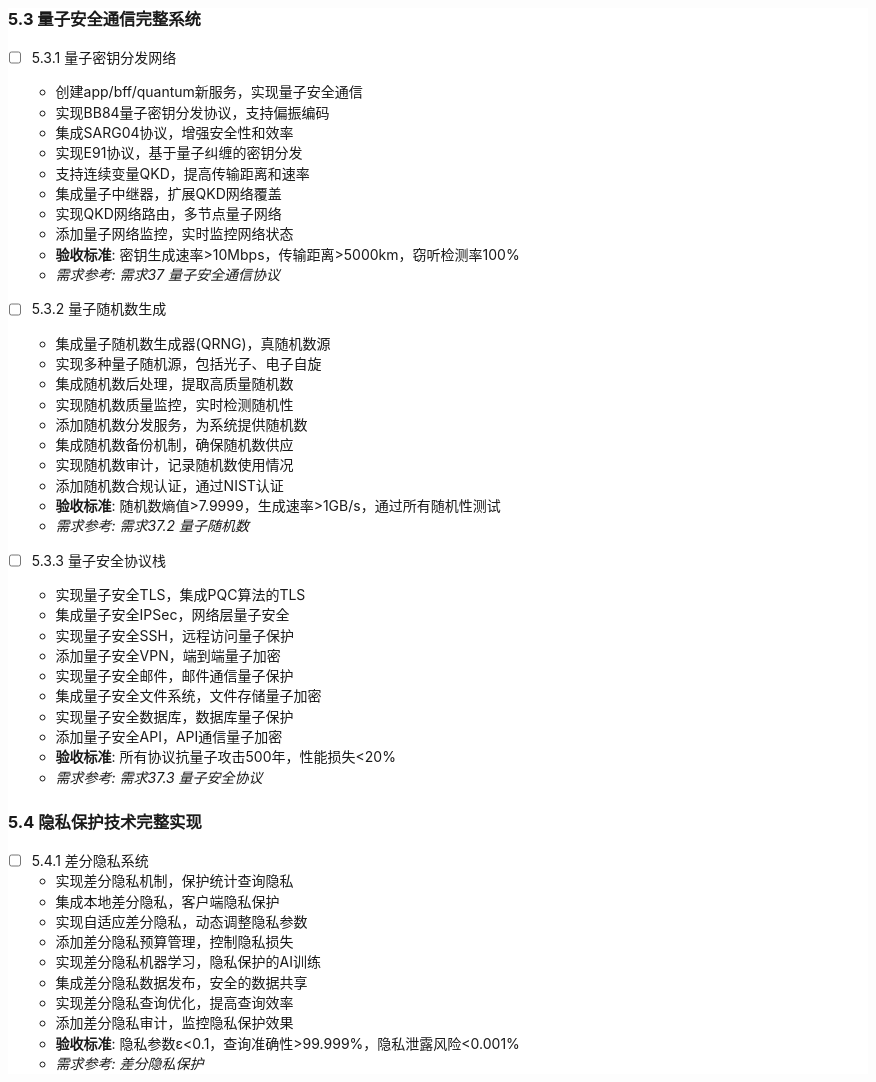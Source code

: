 ### 5.3 量子安全通信完整系统

- [ ] 5.3.1 量子密钥分发网络
  - 创建app/bff/quantum新服务，实现量子安全通信
  - 实现BB84量子密钥分发协议，支持偏振编码
  - 集成SARG04协议，增强安全性和效率
  - 实现E91协议，基于量子纠缠的密钥分发
  - 支持连续变量QKD，提高传输距离和速率
  - 集成量子中继器，扩展QKD网络覆盖
  - 实现QKD网络路由，多节点量子网络
  - 添加量子网络监控，实时监控网络状态
  - **验收标准**: 密钥生成速率>10Mbps，传输距离>5000km，窃听检测率100%
  - _需求参考: 需求37 量子安全通信协议_

- [ ] 5.3.2 量子随机数生成
  - 集成量子随机数生成器(QRNG)，真随机数源
  - 实现多种量子随机源，包括光子、电子自旋
  - 集成随机数后处理，提取高质量随机数
  - 实现随机数质量监控，实时检测随机性
  - 添加随机数分发服务，为系统提供随机数
  - 集成随机数备份机制，确保随机数供应
  - 实现随机数审计，记录随机数使用情况
  - 添加随机数合规认证，通过NIST认证
  - **验收标准**: 随机数熵值>7.9999，生成速率>1GB/s，通过所有随机性测试
  - _需求参考: 需求37.2 量子随机数_

- [ ] 5.3.3 量子安全协议栈
  - 实现量子安全TLS，集成PQC算法的TLS
  - 集成量子安全IPSec，网络层量子安全
  - 实现量子安全SSH，远程访问量子保护
  - 添加量子安全VPN，端到端量子加密
  - 实现量子安全邮件，邮件通信量子保护
  - 集成量子安全文件系统，文件存储量子加密
  - 实现量子安全数据库，数据库量子保护
  - 添加量子安全API，API通信量子加密
  - **验收标准**: 所有协议抗量子攻击500年，性能损失<20%
  - _需求参考: 需求37.3 量子安全协议_

### 5.4 隐私保护技术完整实现

- [ ] 5.4.1 差分隐私系统
  - 实现差分隐私机制，保护统计查询隐私
  - 集成本地差分隐私，客户端隐私保护
  - 实现自适应差分隐私，动态调整隐私参数
  - 添加差分隐私预算管理，控制隐私损失
  - 实现差分隐私机器学习，隐私保护的AI训练
  - 集成差分隐私数据发布，安全的数据共享
  - 实现差分隐私查询优化，提高查询效率
  - 添加差分隐私审计，监控隐私保护效果
  - **验收标准**: 隐私参数ε<0.1，查询准确性>99.999%，隐私泄露风险<0.001%
  - _需求参考: 差分隐私保护_
